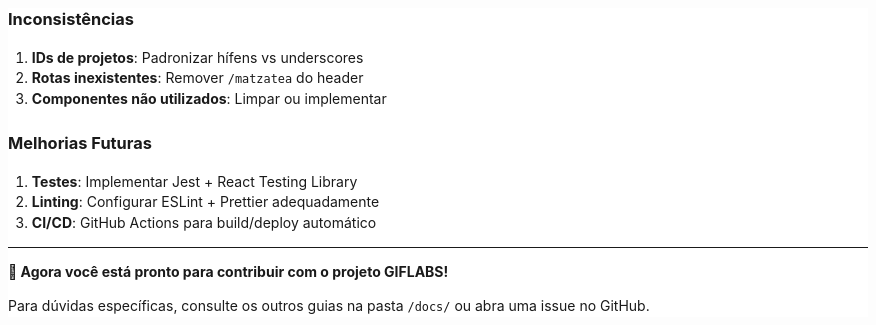 ### Inconsistências
1. **IDs de projetos**: Padronizar hífens vs underscores
2. **Rotas inexistentes**: Remover `/matzatea` do header
3. **Componentes não utilizados**: Limpar ou implementar

### Melhorias Futuras
1. **Testes**: Implementar Jest + React Testing Library
2. **Linting**: Configurar ESLint + Prettier adequadamente
3. **CI/CD**: GitHub Actions para build/deploy automático

---

**🎉 Agora você está pronto para contribuir com o projeto GIFLABS!**

Para dúvidas específicas, consulte os outros guias na pasta `/docs/` ou abra uma issue no GitHub.


